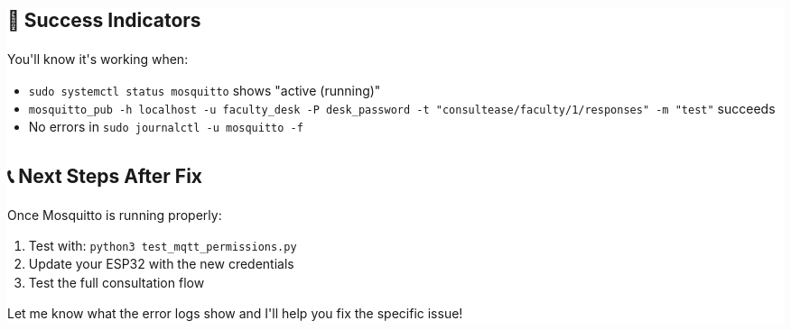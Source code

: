 ## 🎉 **Success Indicators**

You'll know it's working when:
- `sudo systemctl status mosquitto` shows "active (running)"
- `mosquitto_pub -h localhost -u faculty_desk -P desk_password -t "consultease/faculty/1/responses" -m "test"` succeeds
- No errors in `sudo journalctl -u mosquitto -f`

## 📞 **Next Steps After Fix**

Once Mosquitto is running properly:
1. Test with: `python3 test_mqtt_permissions.py` 
2. Update your ESP32 with the new credentials
3. Test the full consultation flow

Let me know what the error logs show and I'll help you fix the specific issue! 